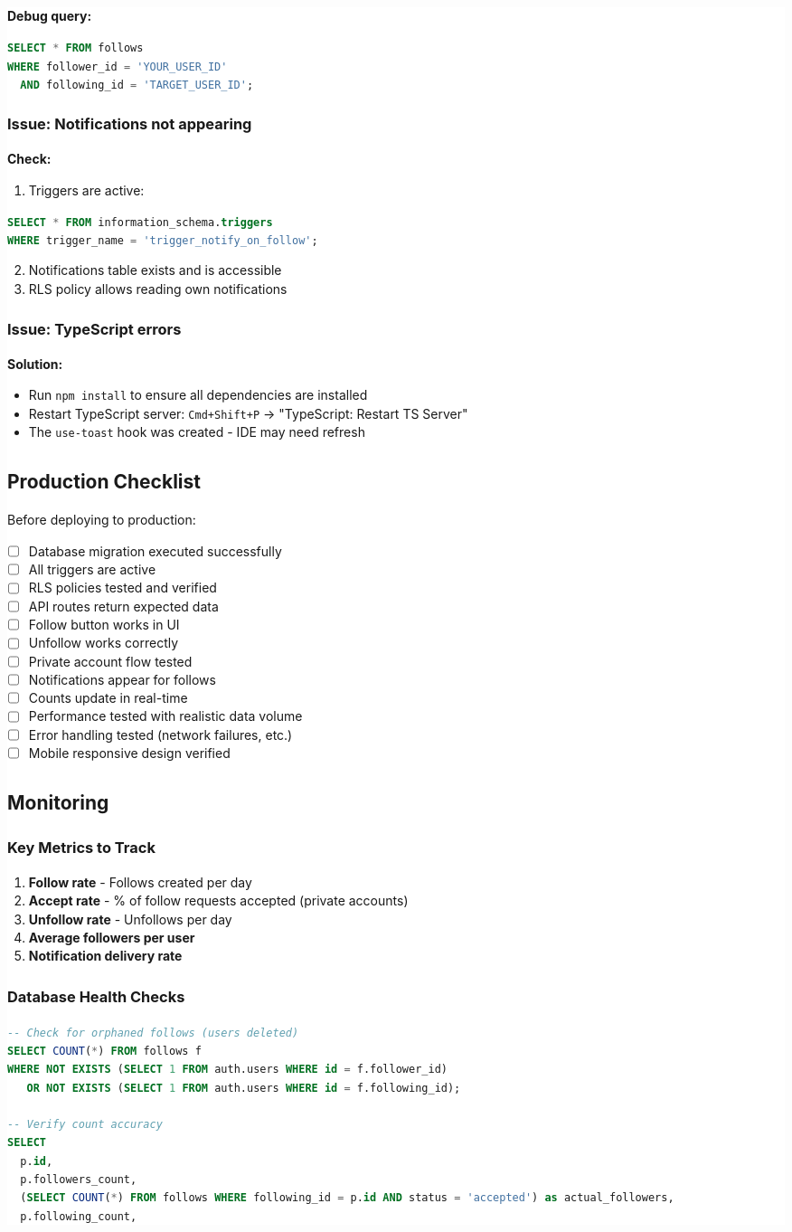 **Debug query:**
```sql
SELECT * FROM follows 
WHERE follower_id = 'YOUR_USER_ID' 
  AND following_id = 'TARGET_USER_ID';
```

### Issue: Notifications not appearing
**Check:**
1. Triggers are active:
```sql
SELECT * FROM information_schema.triggers 
WHERE trigger_name = 'trigger_notify_on_follow';
```

2. Notifications table exists and is accessible
3. RLS policy allows reading own notifications

### Issue: TypeScript errors
**Solution:**
- Run `npm install` to ensure all dependencies are installed
- Restart TypeScript server: `Cmd+Shift+P` → "TypeScript: Restart TS Server"
- The `use-toast` hook was created - IDE may need refresh

## Production Checklist

Before deploying to production:

- [ ] Database migration executed successfully
- [ ] All triggers are active
- [ ] RLS policies tested and verified
- [ ] API routes return expected data
- [ ] Follow button works in UI
- [ ] Unfollow works correctly
- [ ] Private account flow tested
- [ ] Notifications appear for follows
- [ ] Counts update in real-time
- [ ] Performance tested with realistic data volume
- [ ] Error handling tested (network failures, etc.)
- [ ] Mobile responsive design verified

## Monitoring

### Key Metrics to Track
1. **Follow rate** - Follows created per day
2. **Accept rate** - % of follow requests accepted (private accounts)
3. **Unfollow rate** - Unfollows per day
4. **Average followers per user**
5. **Notification delivery rate**

### Database Health Checks
```sql
-- Check for orphaned follows (users deleted)
SELECT COUNT(*) FROM follows f
WHERE NOT EXISTS (SELECT 1 FROM auth.users WHERE id = f.follower_id)
   OR NOT EXISTS (SELECT 1 FROM auth.users WHERE id = f.following_id);

-- Verify count accuracy
SELECT 
  p.id,
  p.followers_count,
  (SELECT COUNT(*) FROM follows WHERE following_id = p.id AND status = 'accepted') as actual_followers,
  p.following_count,
```